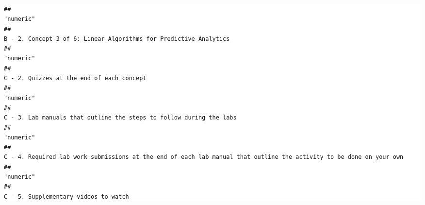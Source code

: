     ##                                                                                                                                                                                                                                                                                     "numeric" 
    ##                                                                                                                                                                                                                             B - 2. Concept 3 of 6: Linear Algorithms for Predictive Analytics 
    ##                                                                                                                                                                                                                                                                                     "numeric" 
    ##                                                                                                                                                                                                                                                     C - 2. Quizzes at the end of each concept 
    ##                                                                                                                                                                                                                                                                                     "numeric" 
    ##                                                                                                                                                                                                                           C - 3. Lab manuals that outline the steps to follow during the labs 
    ##                                                                                                                                                                                                                                                                                     "numeric" 
    ##                                                                                                                                                                           C - 4. Required lab work submissions at the end of each lab manual that outline the activity to be done on your own 
    ##                                                                                                                                                                                                                                                                                     "numeric" 
    ##                                                                                                                                                                                                                                                          C - 5. Supplementary videos to watch 